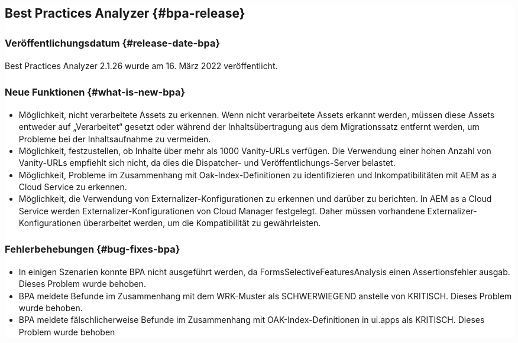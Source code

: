 ## Best Practices Analyzer {#bpa-release}

### Veröffentlichungsdatum {#release-date-bpa}

Best Practices Analyzer 2.1.26 wurde am 16. März 2022 veröffentlicht.

### Neue Funktionen {#what-is-new-bpa}

* Möglichkeit, nicht verarbeitete Assets zu erkennen. Wenn nicht verarbeitete Assets erkannt werden, müssen diese Assets entweder auf „Verarbeitet“ gesetzt oder während der Inhaltsübertragung aus dem Migrationssatz entfernt werden, um Probleme bei der Inhaltsaufnahme zu vermeiden.
* Möglichkeit, festzustellen, ob Inhalte über mehr als 1000 Vanity-URLs verfügen. Die Verwendung einer hohen Anzahl von Vanity-URLs empfiehlt sich nicht, da dies die Dispatcher- und Veröffentlichungs-Server belastet.
* Möglichkeit, Probleme im Zusammenhang mit Oak-Index-Definitionen zu identifizieren und Inkompatibilitäten mit AEM as a Cloud Service zu erkennen.
* Möglichkeit, die Verwendung von Externalizer-Konfigurationen zu erkennen und darüber zu berichten. In AEM as a Cloud Service werden Externalizer-Konfigurationen von Cloud Manager festgelegt. Daher müssen vorhandene Externalizer-Konfigurationen überarbeitet werden, um die Kompatibilität zu gewährleisten.

### Fehlerbehebungen {#bug-fixes-bpa}

* In einigen Szenarien konnte BPA nicht ausgeführt werden, da FormsSelectiveFeaturesAnalysis einen Assertionsfehler ausgab. Dieses Problem wurde behoben.
* BPA meldete Befunde im Zusammenhang mit dem WRK-Muster als SCHWERWIEGEND anstelle von KRITISCH. Dieses Problem wurde behoben.
* BPA meldete fälschlicherweise Befunde im Zusammenhang mit OAK-Index-Definitionen in ui.apps als KRITISCH. Dieses Problem wurde behoben
